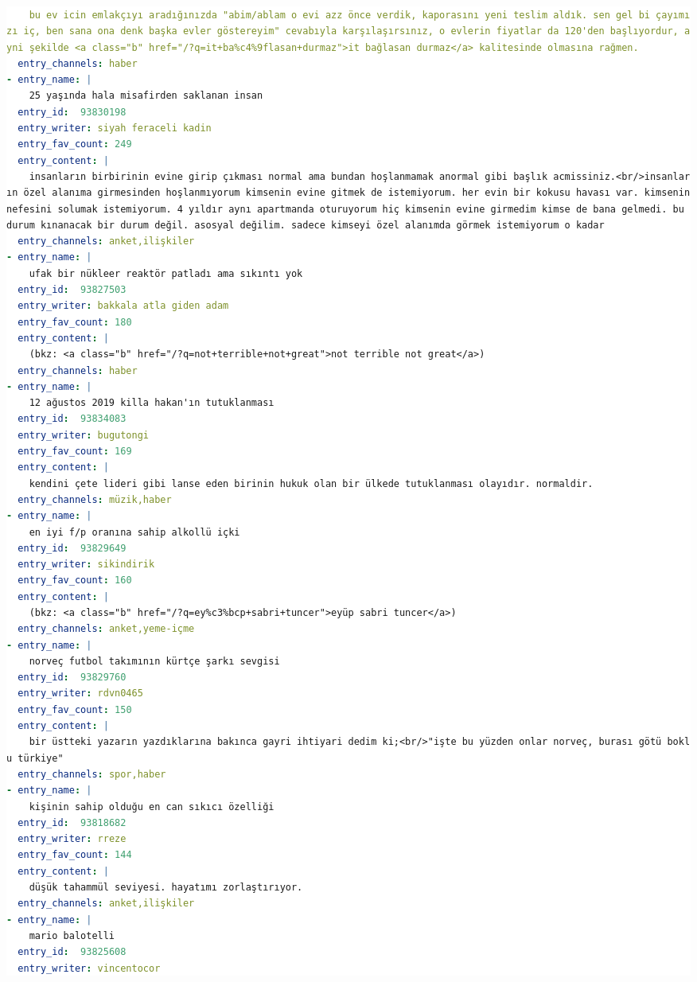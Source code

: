 ```yaml
    bu ev icin emlakçıyı aradığınızda "abim/ablam o evi azz önce verdik, kaporasını yeni teslim aldık. sen gel bi çayımızı iç, ben sana ona denk başka evler göstereyim" cevabıyla karşılaşırsınız, o evlerin fiyatlar da 120'den başlıyordur, ayni şekilde <a class="b" href="/?q=it+ba%c4%9flasan+durmaz">it bağlasan durmaz</a> kalitesinde olmasına rağmen.
  entry_channels: haber
- entry_name: |
    25 yaşında hala misafirden saklanan insan
  entry_id:  93830198
  entry_writer: siyah feraceli kadin
  entry_fav_count: 249
  entry_content: |
    insanların birbirinin evine girip çıkması normal ama bundan hoşlanmamak anormal gibi başlık acmissiniz.<br/>insanların özel alanıma girmesinden hoşlanmıyorum kimsenin evine gitmek de istemiyorum. her evin bir kokusu havası var. kimsenin nefesini solumak istemiyorum. 4 yıldır aynı apartmanda oturuyorum hiç kimsenin evine girmedim kimse de bana gelmedi. bu durum kınanacak bir durum değil. asosyal değilim. sadece kimseyi özel alanımda görmek istemiyorum o kadar
  entry_channels: anket,ilişkiler
- entry_name: |
    ufak bir nükleer reaktör patladı ama sıkıntı yok
  entry_id:  93827503
  entry_writer: bakkala atla giden adam
  entry_fav_count: 180
  entry_content: |
    (bkz: <a class="b" href="/?q=not+terrible+not+great">not terrible not great</a>)
  entry_channels: haber
- entry_name: |
    12 ağustos 2019 killa hakan'ın tutuklanması
  entry_id:  93834083
  entry_writer: bugutongi
  entry_fav_count: 169
  entry_content: |
    kendini çete lideri gibi lanse eden birinin hukuk olan bir ülkede tutuklanması olayıdır. normaldir.
  entry_channels: müzik,haber
- entry_name: |
    en iyi f/p oranına sahip alkollü içki
  entry_id:  93829649
  entry_writer: sikindirik
  entry_fav_count: 160
  entry_content: |
    (bkz: <a class="b" href="/?q=ey%c3%bcp+sabri+tuncer">eyüp sabri tuncer</a>)
  entry_channels: anket,yeme-içme
- entry_name: |
    norveç futbol takımının kürtçe şarkı sevgisi
  entry_id:  93829760
  entry_writer: rdvn0465
  entry_fav_count: 150
  entry_content: |
    bir üstteki yazarın yazdıklarına bakınca gayri ihtiyari dedim ki;<br/>"işte bu yüzden onlar norveç, burası götü boklu türkiye"
  entry_channels: spor,haber
- entry_name: |
    kişinin sahip olduğu en can sıkıcı özelliği
  entry_id:  93818682
  entry_writer: rreze
  entry_fav_count: 144
  entry_content: |
    düşük tahammül seviyesi. hayatımı zorlaştırıyor.
  entry_channels: anket,ilişkiler
- entry_name: |
    mario balotelli
  entry_id:  93825608
  entry_writer: vincentocor
```